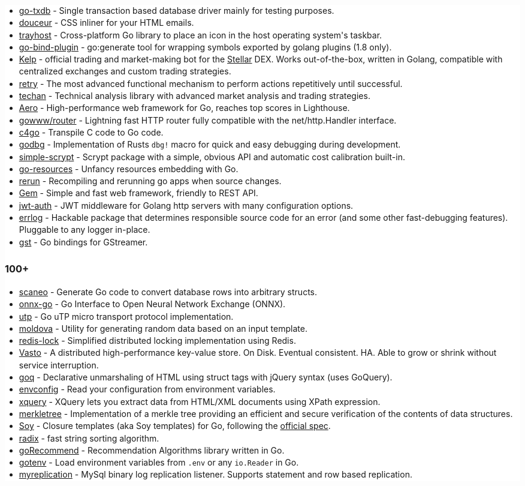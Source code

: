 * [go-txdb](https://github.com/DATA-DOG/go-txdb) - Single transaction based database driver mainly for testing purposes.
* [douceur](https://github.com/aymerick/douceur) - CSS inliner for your HTML emails.
* [trayhost](https://github.com/shurcooL/trayhost) - Cross-platform Go library to place an icon in the host operating system's taskbar.
* [go-bind-plugin](https://github.com/wendigo/go-bind-plugin) - go:generate tool for wrapping symbols exported by golang plugins (1.8 only).
* [Kelp](https://github.com/stellar/kelp) - official trading and market-making bot for the [Stellar](https://www.stellar.org/) DEX. Works out-of-the-box, written in Golang, compatible with centralized exchanges and custom trading strategies.
* [retry](https://github.com/kamilsk/retry) - The most advanced functional mechanism to perform actions repetitively until successful.
* [techan](https://github.com/sdcoffey/techan) - Technical analysis library with advanced market analysis and trading strategies.
* [Aero](https://github.com/aerogo/aero) - High-performance web framework for Go, reaches top scores in Lighthouse.
* [gowww/router](https://github.com/gowww/router) - Lightning fast HTTP router fully compatible with the net/http.Handler interface.
* [c4go](https://github.com/Konstantin8105/c4go) - Transpile C code to Go code.
* [godbg](https://github.com/tylerwince/godbg) - Implementation of Rusts `dbg!` macro for quick and easy debugging during development.
* [simple-scrypt](https://github.com/elithrar/simple-scrypt) - Scrypt package with a simple, obvious API and automatic cost calibration built-in.
* [go-resources](https://github.com/omeid/go-resources) - Unfancy resources embedding with Go.
* [rerun](https://github.com/ivpusic/rerun) - Recompiling and rerunning go apps when source changes.
* [Gem](https://github.com/go-gem/gem) - Simple and fast web framework, friendly to REST API.
* [jwt-auth](https://github.com/adam-hanna/jwt-auth) - JWT middleware for Golang http servers with many configuration options.
* [errlog](https://github.com/snwfdhmp/errlog) - Hackable package that determines responsible source code for an error (and some other fast-debugging features). Pluggable to any logger in-place.
* [gst](https://github.com/ziutek/gst) - Go bindings for GStreamer.

 ### 100+

* [scaneo](https://github.com/variadico/scaneo) - Generate Go code to convert database rows into arbitrary structs.
* [onnx-go](https://github.com/owulveryck/onnx-go) - Go Interface to Open Neural Network Exchange (ONNX).
* [utp](https://github.com/anacrolix/utp) - Go uTP micro transport protocol implementation.
* [moldova](https://github.com/StabbyCutyou/moldova) - Utility for generating random data based on an input template.
* [redis-lock](https://github.com/bsm/redis-lock) - Simplified distributed locking implementation using Redis.
* [Vasto](https://github.com/chrislusf/vasto) - A distributed high-performance key-value store. On Disk. Eventual consistent. HA. Able to grow or shrink without service interruption.
* [goq](https://github.com/andrewstuart/goq) - Declarative unmarshaling of HTML using struct tags with jQuery syntax (uses GoQuery).
* [envconfig](https://github.com/vrischmann/envconfig) - Read your configuration from environment variables.
* [xquery](https://github.com/antchfx/xquery) - XQuery lets you extract data from HTML/XML documents using XPath expression.
* [merkletree](https://github.com/cbergoon/merkletree) - Implementation of a merkle tree providing an efficient and secure verification of the contents of data structures.
* [Soy](https://github.com/robfig/soy) - Closure templates (aka Soy templates) for Go, following the [official spec](https://developers.google.com/closure/templates/).
* [radix](https://github.com/yourbasic/radix) - fast string sorting algorithm.
* [goRecommend](https://github.com/timkaye11/goRecommend) - Recommendation Algorithms library written in Go.
* [gotenv](https://github.com/subosito/gotenv) - Load environment variables from `.env` or any `io.Reader` in Go.
* [myreplication](https://github.com/2tvenom/myreplication) - MySql binary log replication listener. Supports statement and row based replication.